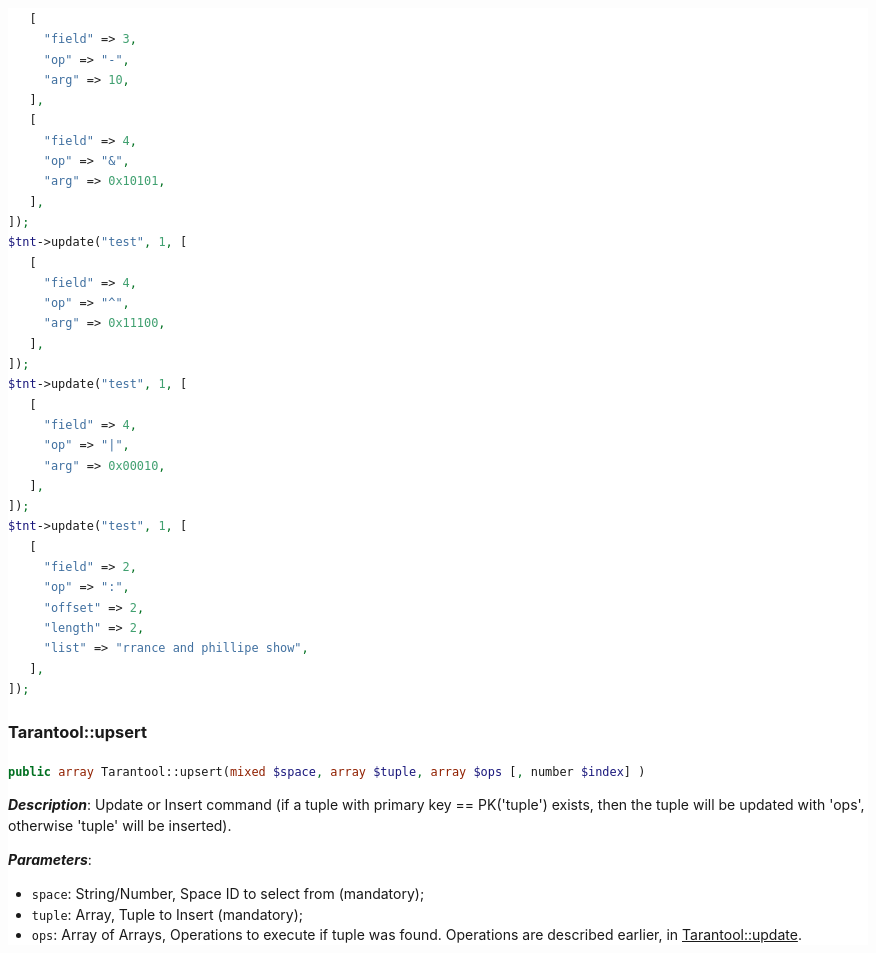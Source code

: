 ```php
   [
     "field" => 3,
     "op" => "-",
     "arg" => 10,
   ],
   [
     "field" => 4,
     "op" => "&",
     "arg" => 0x10101,
   ],
]);
$tnt->update("test", 1, [
   [
     "field" => 4,
     "op" => "^",
     "arg" => 0x11100,
   ],
]);
$tnt->update("test", 1, [
   [
     "field" => 4,
     "op" => "|",
     "arg" => 0x00010,
   ],
]);
$tnt->update("test", 1, [
   [
     "field" => 2,
     "op" => ":",
     "offset" => 2,
     "length" => 2,
     "list" => "rrance and phillipe show",
   ],
]);
```

### Tarantool::upsert

```php
public array Tarantool::upsert(mixed $space, array $tuple, array $ops [, number $index] )
```

_**Description**_: Update or Insert command (if a tuple with primary key 
== PK('tuple') exists, then the tuple will be updated with 'ops', otherwise
'tuple' will be inserted).

_**Parameters**_:

* `space`: String/Number, Space ID to select from (mandatory);
* `tuple`: Array, Tuple to Insert (mandatory);
* `ops`: Array of Arrays, Operations to execute if tuple was found. 
  Operations are described earlier, in [Tarantool::update](#tarantoolupdate).

